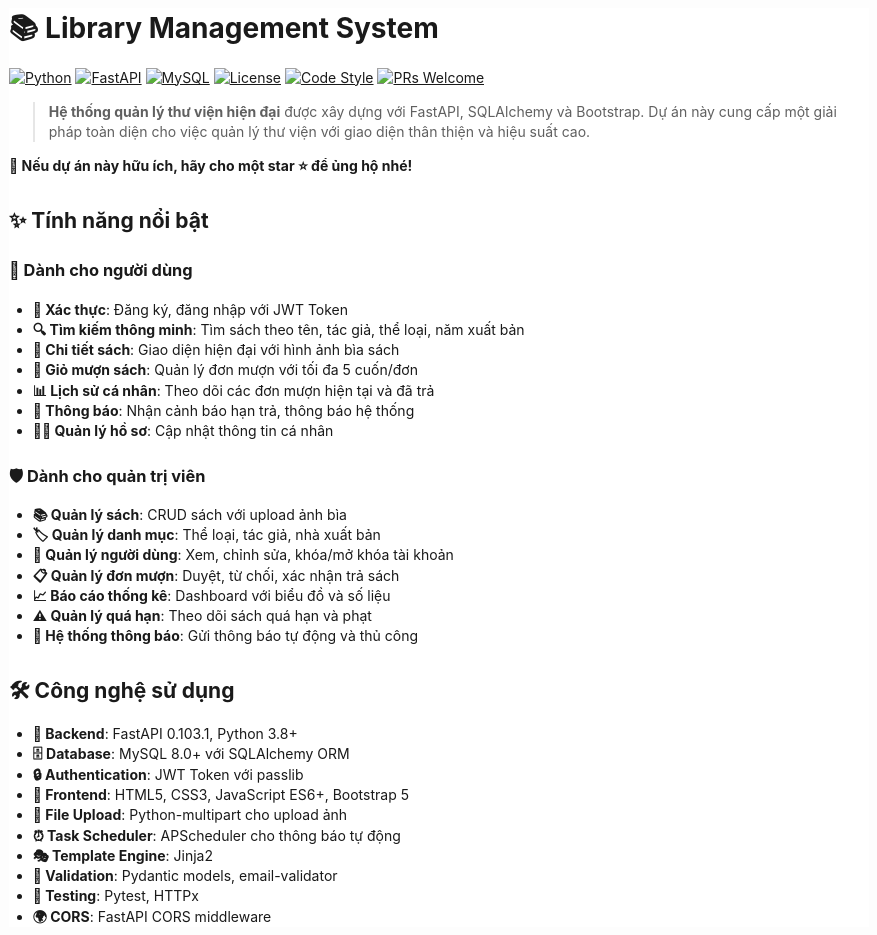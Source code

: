 # 📚 Library Management System

[![Python](https://img.shields.io/badge/Python-3.8+-blue.svg)](https://python.org)
[![FastAPI](https://img.shields.io/badge/FastAPI-0.104+-green.svg)](https://fastapi.tiangolo.com)
[![MySQL](https://img.shields.io/badge/MySQL-8.0+-orange.svg)](https://mysql.com)
[![License](https://img.shields.io/badge/License-MIT-yellow.svg)](LICENSE)
[![Code Style](https://img.shields.io/badge/Code%20Style-black-black.svg)](https://github.com/psf/black)
[![PRs Welcome](https://img.shields.io/badge/PRs-welcome-brightgreen.svg)](#-đóng-góp)

> **Hệ thống quản lý thư viện hiện đại** được xây dựng với FastAPI, SQLAlchemy và Bootstrap. Dự án này cung cấp một giải pháp toàn diện cho việc quản lý thư viện với giao diện thân thiện và hiệu suất cao.

**🌟 Nếu dự án này hữu ích, hãy cho một star ⭐ để ủng hộ nhé!**

## ✨ Tính năng nổi bật

### 👤 Dành cho người dùng
- **🔐 Xác thực**: Đăng ký, đăng nhập với JWT Token
- **🔍 Tìm kiếm thông minh**: Tìm sách theo tên, tác giả, thể loại, năm xuất bản
- **📖 Chi tiết sách**: Giao diện hiện đại với hình ảnh bìa sách
- **🛒 Giỏ mượn sách**: Quản lý đơn mượn với tối đa 5 cuốn/đơn
- **📊 Lịch sử cá nhân**: Theo dõi các đơn mượn hiện tại và đã trả
- **🔔 Thông báo**: Nhận cảnh báo hạn trả, thông báo hệ thống
- **👨‍💼 Quản lý hồ sơ**: Cập nhật thông tin cá nhân

### 🛡️ Dành cho quản trị viên
- **📚 Quản lý sách**: CRUD sách với upload ảnh bìa
- **🏷️ Quản lý danh mục**: Thể loại, tác giả, nhà xuất bản
- **👥 Quản lý người dùng**: Xem, chỉnh sửa, khóa/mở khóa tài khoản
- **📋 Quản lý đơn mượn**: Duyệt, từ chối, xác nhận trả sách
- **📈 Báo cáo thống kê**: Dashboard với biểu đồ và số liệu
- **⚠️ Quản lý quá hạn**: Theo dõi sách quá hạn và phạt
- **🔔 Hệ thống thông báo**: Gửi thông báo tự động và thủ công

## 🛠️ Công nghệ sử dụng

- **🚀 Backend**: FastAPI 0.103.1, Python 3.8+
- **🗄️ Database**: MySQL 8.0+ với SQLAlchemy ORM
- **🔒 Authentication**: JWT Token với passlib
- **🎨 Frontend**: HTML5, CSS3, JavaScript ES6+, Bootstrap 5
- **📁 File Upload**: Python-multipart cho upload ảnh
- **⏰ Task Scheduler**: APScheduler cho thông báo tự động
- **🎭 Template Engine**: Jinja2
- **📧 Validation**: Pydantic models, email-validator
- **🧪 Testing**: Pytest, HTTPx
- **🌍 CORS**: FastAPI CORS middleware

